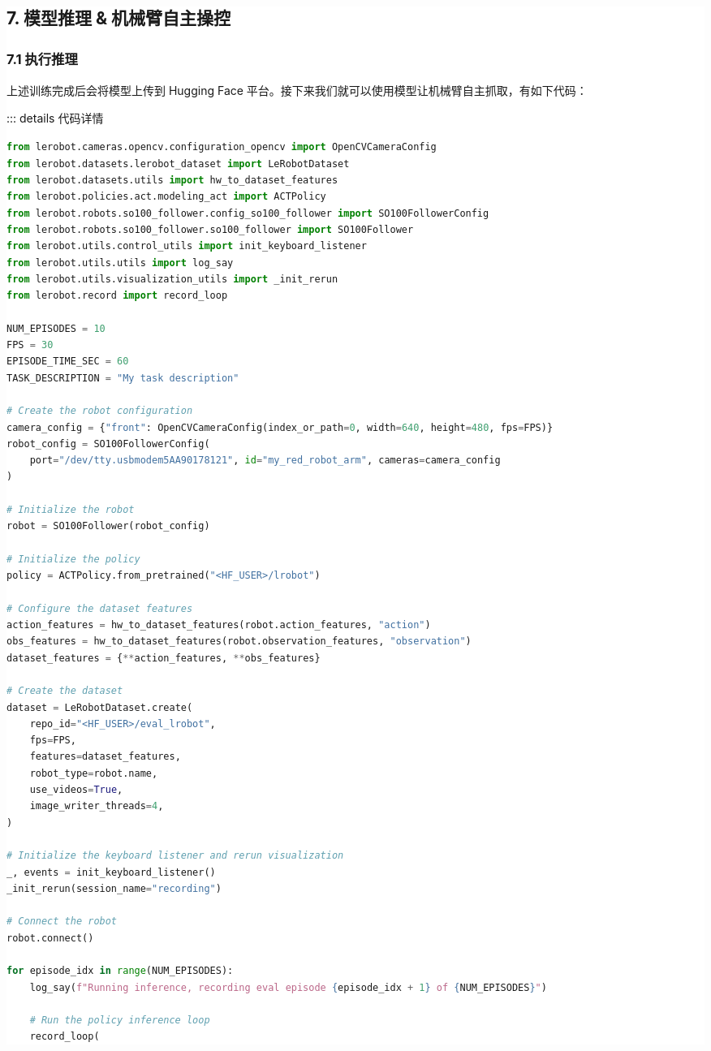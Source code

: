 ## 7. 模型推理 & 机械臂自主操控

### 7.1 执行推理

上述训练完成后会将模型上传到 Hugging Face 平台。接下来我们就可以使用模型让机械臂自主抓取，有如下代码：

::: details 代码详情

```python
from lerobot.cameras.opencv.configuration_opencv import OpenCVCameraConfig
from lerobot.datasets.lerobot_dataset import LeRobotDataset
from lerobot.datasets.utils import hw_to_dataset_features
from lerobot.policies.act.modeling_act import ACTPolicy
from lerobot.robots.so100_follower.config_so100_follower import SO100FollowerConfig
from lerobot.robots.so100_follower.so100_follower import SO100Follower
from lerobot.utils.control_utils import init_keyboard_listener
from lerobot.utils.utils import log_say
from lerobot.utils.visualization_utils import _init_rerun
from lerobot.record import record_loop

NUM_EPISODES = 10
FPS = 30
EPISODE_TIME_SEC = 60
TASK_DESCRIPTION = "My task description"

# Create the robot configuration
camera_config = {"front": OpenCVCameraConfig(index_or_path=0, width=640, height=480, fps=FPS)}
robot_config = SO100FollowerConfig(
    port="/dev/tty.usbmodem5AA90178121", id="my_red_robot_arm", cameras=camera_config
)

# Initialize the robot
robot = SO100Follower(robot_config)

# Initialize the policy
policy = ACTPolicy.from_pretrained("<HF_USER>/lrobot")

# Configure the dataset features
action_features = hw_to_dataset_features(robot.action_features, "action")
obs_features = hw_to_dataset_features(robot.observation_features, "observation")
dataset_features = {**action_features, **obs_features}

# Create the dataset
dataset = LeRobotDataset.create(
    repo_id="<HF_USER>/eval_lrobot",
    fps=FPS,
    features=dataset_features,
    robot_type=robot.name,
    use_videos=True,
    image_writer_threads=4,
)

# Initialize the keyboard listener and rerun visualization
_, events = init_keyboard_listener()
_init_rerun(session_name="recording")

# Connect the robot
robot.connect()

for episode_idx in range(NUM_EPISODES):
    log_say(f"Running inference, recording eval episode {episode_idx + 1} of {NUM_EPISODES}")

    # Run the policy inference loop
    record_loop(
```